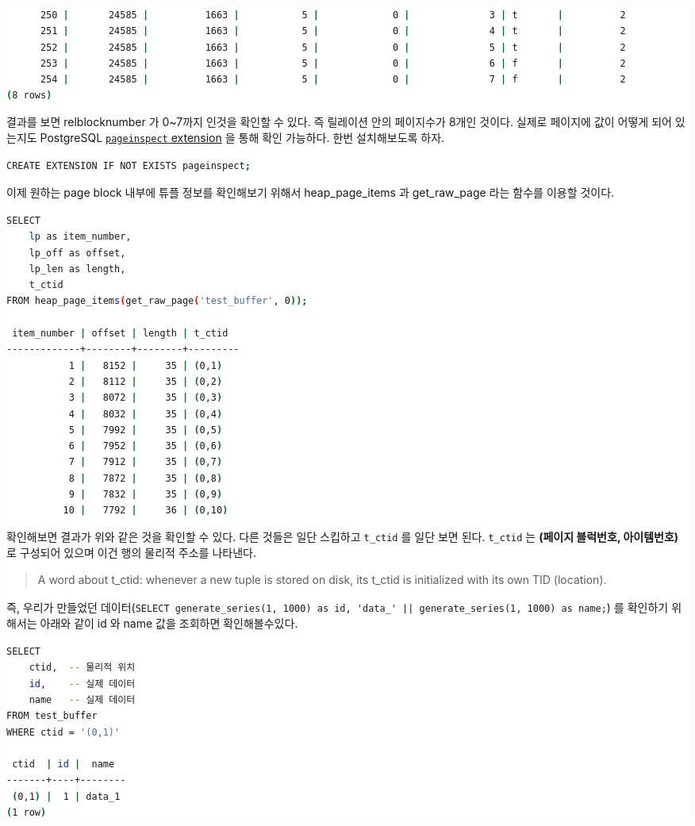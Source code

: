 ```sh
      250 |       24585 |          1663 |           5 |             0 |              3 | t       |          2
      251 |       24585 |          1663 |           5 |             0 |              4 | t       |          2
      252 |       24585 |          1663 |           5 |             0 |              5 | t       |          2
      253 |       24585 |          1663 |           5 |             0 |              6 | f       |          2
      254 |       24585 |          1663 |           5 |             0 |              7 | f       |          2
(8 rows)
```

결과를 보면 relblocknumber 가 0~7까지 인것을 확인할 수 있다. 즉 릴레이션 안의 페이지수가 8개인 것이다. 실제로 페이지에 값이 어떻게 되어 있는지도 PostgreSQL [`pageinspect` extension](https://www.postgresql.org/docs/9.0/pageinspect.html) 을 통해 확인 가능하다. 한번 설치해보도록 하자.

```sh
CREATE EXTENSION IF NOT EXISTS pageinspect;
```

이제 원하는 page block 내부에 튜플 정보를 확인해보기 위해서 heap\_page\_items 과 get\_raw\_page 라는 함수를 이용할 것이다.

```sh
SELECT 
    lp as item_number,
    lp_off as offset,
    lp_len as length,
    t_ctid 
FROM heap_page_items(get_raw_page('test_buffer', 0));

 item_number | offset | length | t_ctid
-------------+--------+--------+---------
           1 |   8152 |     35 | (0,1)
           2 |   8112 |     35 | (0,2)
           3 |   8072 |     35 | (0,3)
           4 |   8032 |     35 | (0,4)
           5 |   7992 |     35 | (0,5)
           6 |   7952 |     35 | (0,6)
           7 |   7912 |     35 | (0,7)
           8 |   7872 |     35 | (0,8)
           9 |   7832 |     35 | (0,9)
          10 |   7792 |     36 | (0,10)
```

확인해보면 결과가 위와 같은 것을 확인할 수 있다. 다른 것들은 일단 스킵하고 `t_ctid` 를 일단 보면 된다. `t_ctid` 는 **(페이지 블럭번호, 아이템번호)** 로 구성되어 있으며 이건 행의 물리적 주소를 나타낸다.

> A word about t\_ctid: whenever a new tuple is stored on disk, its t\_ctid is initialized with its own TID (location).

즉, 우리가 만들었던 데이터(`SELECT generate_series(1, 1000) as id, 'data_' || generate_series(1, 1000) as name;`) 를 확인하기 위해서는 아래와 같이 id 와 name 값을 조회하면 확인해볼수있다.

```sh
SELECT 
    ctid,  -- 물리적 위치
    id,    -- 실제 데이터
    name   -- 실제 데이터
FROM test_buffer 
WHERE ctid = '(0,1)'

 ctid  | id |  name
-------+----+--------
 (0,1) |  1 | data_1
(1 row)
```
